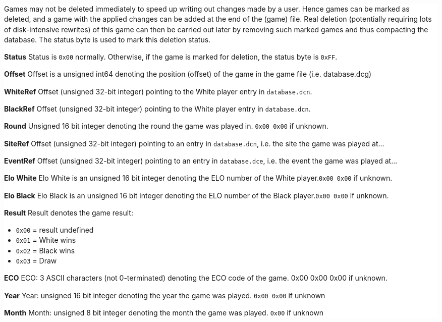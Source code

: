 Games may not be deleted immediately to speed up writing out changes made by a user. Hence games
can be marked as deleted, and a game with the applied changes can be added at the end of the (game) file.
Real deletion (potentially requiring lots of disk-intensive rewrites) of this game can then be carried out later by removing such marked games and thus compacting the database. The status byte is used to mark this deletion status.

**Status**
Status is `0x00` normally. Otherwise, if the game is marked for deletion, the status byte is `0xFF`.

**Offset**
Offset is a unsigned int64 denoting the position (offset) of the game in the game file (i.e. database.dcg)

**WhiteRef**
Offset (unsigned 32-bit integer) pointing to the White player entry in `database.dcn`.

**BlackRef**
Offset (unsigned 32-bit integer) pointing to the White player entry in `database.dcn`.

**Round**
Unsigned 16 bit integer denoting the round the game was played in. `0x00 0x00` if unknown.

**SiteRef**
Offset (unsigned 32-bit integer) pointing to an entry in `database.dcn`, i.e. the site the game was played at...

**EventRef**
Offset (unsigned 32-bit integer) pointing to an entry in `database.dce`, i.e. the event the game was played at...

**Elo White**
Elo White is an unsigned 16 bit integer denoting the ELO number of the White player.`0x00 0x00` if unknown.

**Elo Black**
Elo Black is an unsigned 16 bit integer denoting the ELO number of the Black player.`0x00 0x00` if unknown.

**Result**
Result denotes the game result:

- `0x00` = result undefined
- `0x01` = White wins
- `0x02` = Black wins
- `0x03` = Draw

**ECO**
ECO: 3 ASCII characters (not 0-terminated) denoting the ECO code of the game. 0x00 0x00 0x00 if unknown.

**Year**
Year: unsigned 16 bit integer denoting the year the game was played. `0x00 0x00` if unknown

**Month**
Month: unsigned 8 bit integer denoting the month the game was played. `0x00` if unknown
